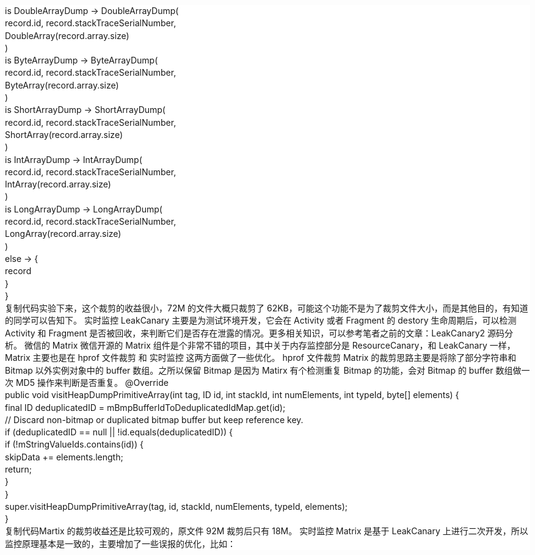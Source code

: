   is DoubleArrayDump -> DoubleArrayDump(                         
      record.id, record.stackTraceSerialNumber,                  
      DoubleArray(record.array.size)                             
  )                                                              
  is ByteArrayDump -> ByteArrayDump(                             
      record.id, record.stackTraceSerialNumber,                  
      ByteArray(record.array.size)                               
  )                                                              
  is ShortArrayDump -> ShortArrayDump(                           
      record.id, record.stackTraceSerialNumber,                  
      ShortArray(record.array.size)                              
  )                                                              
  is IntArrayDump -> IntArrayDump(                               
      record.id, record.stackTraceSerialNumber,                  
      IntArray(record.array.size)                                
  )                                                              
  is LongArrayDump -> LongArrayDump(                             
      record.id, record.stackTraceSerialNumber,                  
      LongArray(record.array.size)                               
  )                                                              
  else -> {                                                      
    record                                                       
  }                                                              
}                                                                
复制代码实验下来，这个裁剪的收益很小，72M 的文件大概只裁剪了 62KB，可能这个功能不是为了裁剪文件大小，而是其他目的，有知道的同学可以告知下。
实时监控
LeakCanary 主要是为测试环境开发，它会在 Activity 或者 Fragment 的 destory 生命周期后，可以检测 Activity 和 Fragment 是否被回收，来判断它们是否存在泄露的情况。更多相关知识，可以参考笔者之前的文章：LeakCanary2 源码分析。
微信的 Matrix
微信开源的 Matrix 组件是个非常不错的项目，其中关于内存监控部分是 ResourceCanary，和 LeakCanary 一样， Matrix 主要也是在 hprof 文件裁剪 和 实时监控 这两方面做了一些优化。
hprof 文件裁剪
Matrix 的裁剪思路主要是将除了部分字符串和 Bitmap 以外实例对象中的 buffer 数组。之所以保留 Bitmap 是因为 Matirx 有个检测重复 Bitmap 的功能，会对 Bitmap 的 buffer 数组做一次 MD5 操作来判断是否重复。
@Override                                                                                                              
public void visitHeapDumpPrimitiveArray(int tag, ID id, int stackId, int numElements, int typeId, byte[] elements) {   
    final ID deduplicatedID = mBmpBufferIdToDeduplicatedIdMap.get(id);                                                 
    // Discard non-bitmap or duplicated bitmap buffer but keep reference key.                                          
    if (deduplicatedID == null || !id.equals(deduplicatedID)) {                                                        
        if (!mStringValueIds.contains(id)) {                                                                           
            skipData += elements.length;                                                                               
            return;                                                                                                    
        }                                                                                                              
    }                                                                                                                  
    super.visitHeapDumpPrimitiveArray(tag, id, stackId, numElements, typeId, elements);                                
}                                                                                                                      
复制代码Martix 的裁剪收益还是比较可观的，原文件 92M 裁剪后只有 18M。
实时监控
Matrix 是基于 LeakCanary 上进行二次开发，所以监控原理基本是一致的，主要增加了一些误报的优化，比如：
